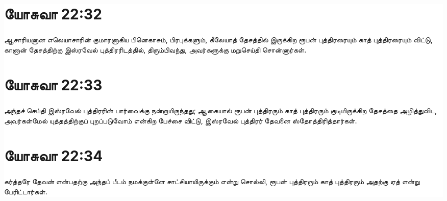 # யோசுவா 22:32

ஆசாரியனான எலெயாசாரின் குமாரனாகிய பினெகாசும், பிரபுக்களும், கீலேயாத் தேசத்தில் இருக்கிற ரூபன் புத்திரரையும் காத் புத்திரரையும் விட்டு, கானான் தேசத்திற்கு இஸ்ரவேல் புத்திரரிடத்தில், திரும்பிவந்து, அவர்களுக்கு மறுசெய்தி சொன்னார்கள்.

# யோசுவா 22:33

அந்தச் செய்தி இஸ்ரவேல் புத்திரரின் பார்வைக்கு நன்றாயிருந்தது; ஆகையால் ரூபன் புத்திரரும் காத் புத்திரரும் குடியிருக்கிற தேசத்தை அழித்துவிட, அவர்கள்மேல் யுத்தத்திற்குப் புறப்படுவோம் என்கிற பேச்சை விட்டு, இஸ்ரவேல் புத்திரர் தேவனை ஸ்தோத்திரித்தார்கள்.

# யோசுவா 22:34

கர்த்தரே தேவன் என்பதற்கு அந்தப் பீடம் நமக்குள்ளே சாட்சியாயிருக்கும் என்று சொல்லி, ரூபன் புத்திரரும் காத் புத்திரரும் அதற்கு ஏத் என்று பேரிட்டார்கள்.

